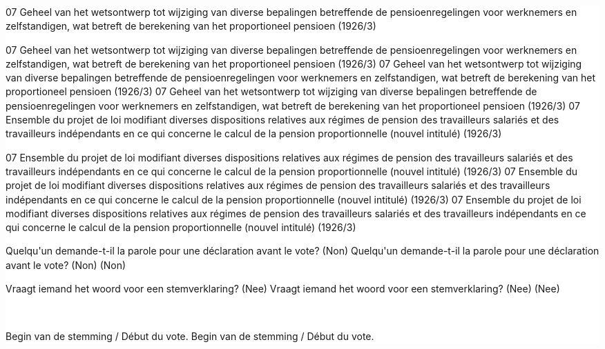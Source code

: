 
07 Geheel van het wetsontwerp
tot wijziging van diverse bepalingen betreffende de pensioenregelingen voor
werknemers en zelfstandigen, wat betreft de berekening van het proportioneel
pensioen (1926/3)

07 Geheel van het wetsontwerp
tot wijziging van diverse bepalingen betreffende de pensioenregelingen voor
werknemers en zelfstandigen, wat betreft de berekening van het proportioneel
pensioen (1926/3)
07 Geheel van het wetsontwerp
tot wijziging van diverse bepalingen betreffende de pensioenregelingen voor
werknemers en zelfstandigen, wat betreft de berekening van het proportioneel
pensioen (1926/3)
07 Geheel van het wetsontwerp
tot wijziging van diverse bepalingen betreffende de pensioenregelingen voor
werknemers en zelfstandigen, wat betreft de berekening van het proportioneel
pensioen (1926/3)
07 Ensemble du projet de loi
modifiant diverses dispositions relatives aux régimes de pension des
travailleurs salariés et des travailleurs indépendants en ce qui concerne le
calcul de la pension proportionnelle (nouvel intitulé) (1926/3)

07 Ensemble du projet de loi
modifiant diverses dispositions relatives aux régimes de pension des
travailleurs salariés et des travailleurs indépendants en ce qui concerne le
calcul de la pension proportionnelle (nouvel intitulé) (1926/3)
07 Ensemble du projet de loi
modifiant diverses dispositions relatives aux régimes de pension des
travailleurs salariés et des travailleurs indépendants en ce qui concerne le
calcul de la pension proportionnelle (nouvel intitulé) (1926/3)
07 Ensemble du projet de loi
modifiant diverses dispositions relatives aux régimes de pension des
travailleurs salariés et des travailleurs indépendants en ce qui concerne le
calcul de la pension proportionnelle (nouvel intitulé) (1926/3)
 
 

Quelqu'un demande-t-il la parole pour une
déclaration avant le vote? (Non)
Quelqu'un demande-t-il la parole pour une
déclaration avant le vote? 
(Non)
(Non)

Vraagt iemand het woord voor een stemverklaring?
(Nee)
Vraagt iemand het woord voor een stemverklaring?
(Nee)
(Nee)

 
 

Begin van de
stemming / Début du vote.
Begin van de
stemming / Début du vote.
